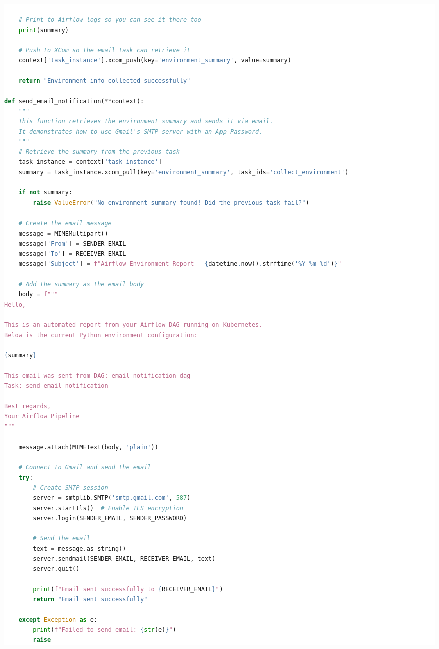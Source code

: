 ```python
    
    # Print to Airflow logs so you can see it there too
    print(summary)
    
    # Push to XCom so the email task can retrieve it
    context['task_instance'].xcom_push(key='environment_summary', value=summary)
    
    return "Environment info collected successfully"

def send_email_notification(**context):
    """
    This function retrieves the environment summary and sends it via email.
    It demonstrates how to use Gmail's SMTP server with an App Password.
    """
    # Retrieve the summary from the previous task
    task_instance = context['task_instance']
    summary = task_instance.xcom_pull(key='environment_summary', task_ids='collect_environment')
    
    if not summary:
        raise ValueError("No environment summary found! Did the previous task fail?")
    
    # Create the email message
    message = MIMEMultipart()
    message['From'] = SENDER_EMAIL
    message['To'] = RECEIVER_EMAIL
    message['Subject'] = f"Airflow Environment Report - {datetime.now().strftime('%Y-%m-%d')}"
    
    # Add the summary as the email body
    body = f"""
Hello,

This is an automated report from your Airflow DAG running on Kubernetes.
Below is the current Python environment configuration:

{summary}

This email was sent from DAG: email_notification_dag
Task: send_email_notification

Best regards,
Your Airflow Pipeline
"""
    
    message.attach(MIMEText(body, 'plain'))
    
    # Connect to Gmail and send the email
    try:
        # Create SMTP session
        server = smtplib.SMTP('smtp.gmail.com', 587)
        server.starttls()  # Enable TLS encryption
        server.login(SENDER_EMAIL, SENDER_PASSWORD)
        
        # Send the email
        text = message.as_string()
        server.sendmail(SENDER_EMAIL, RECEIVER_EMAIL, text)
        server.quit()
        
        print(f"Email sent successfully to {RECEIVER_EMAIL}")
        return "Email sent successfully"
        
    except Exception as e:
        print(f"Failed to send email: {str(e)}")
        raise
```